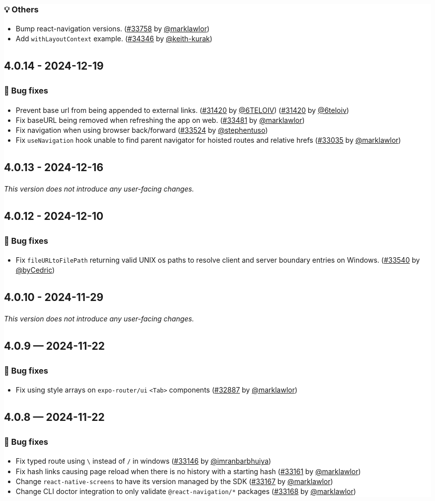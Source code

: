 ### 💡 Others

- Bump react-navigation versions. ([#33758](https://github.com/expo/expo/pull/33758) by [@marklawlor](https://github.com/marklawlor))
- Add `withLayoutContext` example. ([#34346](https://github.com/expo/expo/pull/34346) by [@keith-kurak](https://github.com/keith-kurak))

## 4.0.14 - 2024-12-19

### 🐛 Bug fixes

- Prevent base url from being appended to external links. ([#31420](https://github.com/expo/expo/pull/31420) by [@6TELOIV](https://github.com/6teloiv)) ([#31420](https://github.com/expo/expo/pull/31420) by [@6teloiv](https://github.com/6teloiv))
- Fix baseURL being removed when refreshing the app on web. ([#33481](https://github.com/expo/expo/pull/33481) by [@marklawlor](https://github.com/marklawlor))
- Fix navigation when using browser back/forward ([#33524](https://github.com/expo/expo/pull/33524) by [@stephentuso](https://github.com/stephentuso))
- Fix `useNavigation` hook unable to find parent navigator for hoisted routes and relative hrefs ([#33035](https://github.com/expo/expo/pull/33035) by [@marklawlor](https://github.com/marklawlor))

## 4.0.13 - 2024-12-16

_This version does not introduce any user-facing changes._

## 4.0.12 - 2024-12-10

### 🐛 Bug fixes

- Fix `fileURLtoFilePath` returning valid UNIX os paths to resolve client and server boundary entries on Windows. ([#33540](https://github.com/expo/expo/pull/33540) by [@byCedric](https://github.com/byCedric))

## 4.0.10 - 2024-11-29

_This version does not introduce any user-facing changes._

## 4.0.9 — 2024-11-22

### 🐛 Bug fixes

- Fix using style arrays on `expo-router/ui` `<Tab>` components ([#32887](https://github.com/expo/expo/pull/32887) by [@marklawlor](https://github.com/marklawlor))

## 4.0.8 — 2024-11-22

### 🐛 Bug fixes

- Fix typed route using `\` instead of `/` in windows ([#33146](https://github.com/expo/expo/pull/33146) by [@imranbarbhuiya](https://github.com/imranbarbhuiya))
- Fix hash links causing page reload when there is no history with a starting hash ([#33161](https://github.com/expo/expo/pull/33161) by [@marklawlor](https://github.com/marklawlor))
- Change `react-native-screens` to have its version managed by the SDK ([#33167](https://github.com/expo/expo/pull/33167) by [@marklawlor](https://github.com/marklawlor))
- Change CLI doctor integration to only validate `@react-navigation/*` packages ([#33168](https://github.com/expo/expo/pull/33168) by [@marklawlor](https://github.com/marklawlor))
